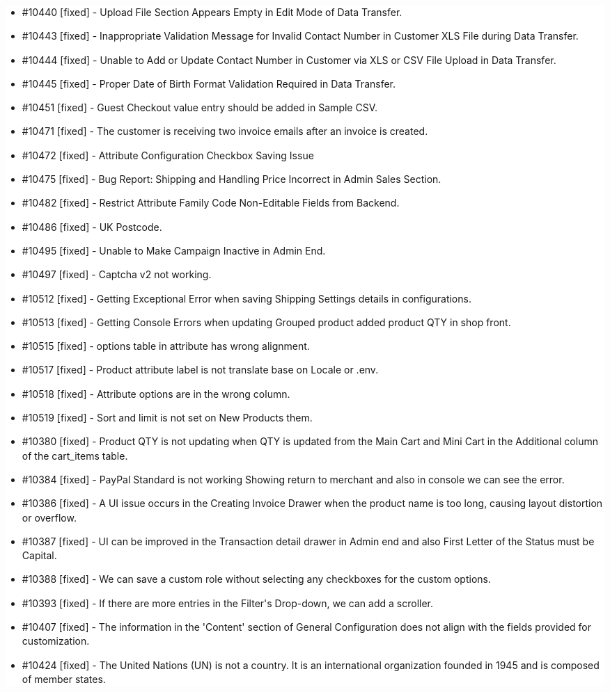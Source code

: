 * #10440 [fixed] - Upload File Section Appears Empty in Edit Mode of Data Transfer.

* #10443 [fixed] - Inappropriate Validation Message for Invalid Contact Number in Customer XLS File during Data Transfer.

* #10444 [fixed] - Unable to Add or Update Contact Number in Customer via XLS or CSV File Upload in Data Transfer.

* #10445 [fixed] - Proper Date of Birth Format Validation Required in Data Transfer.

* #10451 [fixed] - Guest Checkout value entry should be added in Sample CSV.

* #10471 [fixed] - The customer is receiving two invoice emails after an invoice is created.

* #10472 [fixed] - Attribute Configuration Checkbox Saving Issue

* #10475 [fixed] - Bug Report: Shipping and Handling Price Incorrect in Admin Sales Section.

* #10482 [fixed] - Restrict Attribute Family Code Non-Editable Fields from Backend.

* #10486 [fixed] - UK Postcode.

* #10495 [fixed] - Unable to Make Campaign Inactive in Admin End.

* #10497 [fixed] - Captcha v2 not working.

* #10512 [fixed] - Getting Exceptional Error when saving Shipping Settings details in configurations.

* #10513 [fixed] - Getting Console Errors when updating Grouped product added product QTY in shop front.

* #10515 [fixed] - options table in attribute has wrong alignment.

* #10517 [fixed] - Product attribute label is not translate base on Locale or .env.

* #10518 [fixed] - Attribute options are in the wrong column.

* #10519 [fixed] - Sort and limit is not set on New Products them.

* #10380 [fixed] - Product QTY is not updating when QTY is updated from the Main Cart and Mini Cart in the Additional column of the cart_items table.

* #10384 [fixed] - PayPal Standard is not working Showing return to merchant and also in console we can see the error.

* #10386 [fixed] - A UI issue occurs in the Creating Invoice Drawer when the product name is too long, causing layout distortion or overflow.

* #10387 [fixed] - UI can be improved in the Transaction detail drawer in Admin end and also First Letter of the Status must be Capital.

* #10388 [fixed] - We can save a custom role without selecting any checkboxes for the custom options.

* #10393 [fixed] - If there are more entries in the Filter's Drop-down, we can add a scroller.

* #10407 [fixed] - The information in the 'Content' section of General Configuration does not align with the fields provided for customization.

* #10424 [fixed] - The United Nations (UN) is not a country. It is an international organization founded in 1945 and is composed of member states.
